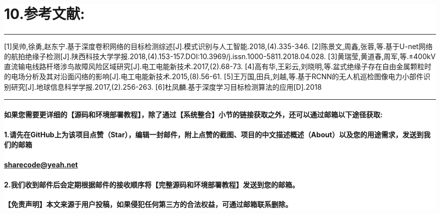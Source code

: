 # 10.参考文献:
***
[1]吴帅,徐勇,赵东宁.基于深度卷积网络的目标检测综述[J].模式识别与人工智能.2018,(4).335-346.
[2]陈景文,周鑫,张蓉,等.基于U-net网络的航拍绝缘子检测[J].陕西科技大学学报.2018,(4).153-157.DOI:10.3969/j.issn.1000-5811.2018.04.028.
[3]黄瑞莹,黄道春,周军,等.±400kV直流输电线路杆塔涉鸟故障风险区域研究[J].电工电能新技术.2017,(2).68-73.
[4]高有华,王彩云,刘晓明,等.盆式绝缘子存在自由金属颗粒时的电场分析及其对沿面闪络的影响[J].电工电能新技术.2015,(8).56-61.
[5]王万国,田兵,刘越,等.基于RCNN的无人机巡检图像电力小部件识别研究[J].地球信息科学学报.2017,(2).256-263.
[6]杜凤麟.基于深度学习目标检测算法的应用[D].2018






---
#### 如果您需要更详细的【源码和环境部署教程】，除了通过【系统整合】小节的链接获取之外，还可以通过邮箱以下途径获取:
#### 1.请先在GitHub上为该项目点赞（Star），编辑一封邮件，附上点赞的截图、项目的中文描述概述（About）以及您的用途需求，发送到我们的邮箱
#### sharecode@yeah.net
#### 2.我们收到邮件后会定期根据邮件的接收顺序将【完整源码和环境部署教程】发送到您的邮箱。
#### 【免责声明】本文来源于用户投稿，如果侵犯任何第三方的合法权益，可通过邮箱联系删除。